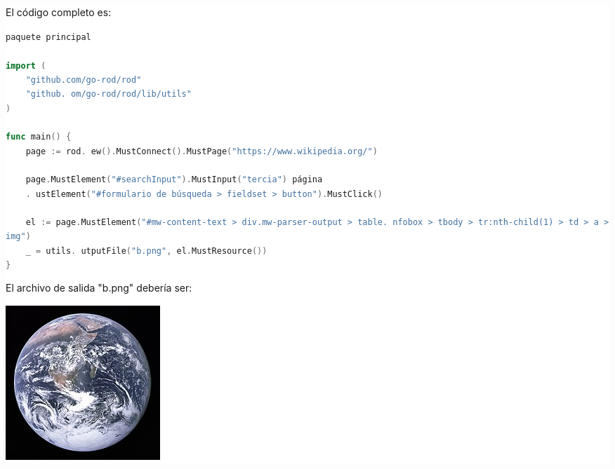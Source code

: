 El código completo es:

```go
paquete principal

import (
    "github.com/go-rod/rod"
    "github. om/go-rod/rod/lib/utils"
)

func main() {
    page := rod. ew().MustConnect().MustPage("https://www.wikipedia.org/")

    page.MustElement("#searchInput").MustInput("tercia") página
    . ustElement("#formulario de búsqueda > fieldset > button").MustClick()

    el := page.MustElement("#mw-content-text > div.mw-parser-output > table. nfobox > tbody > tr:nth-child(1) > td > a > img")
    _ = utils. utputFile("b.png", el.MustResource())
}
```

El archivo de salida "b.png" debería ser:

![tierra](earth.png)
